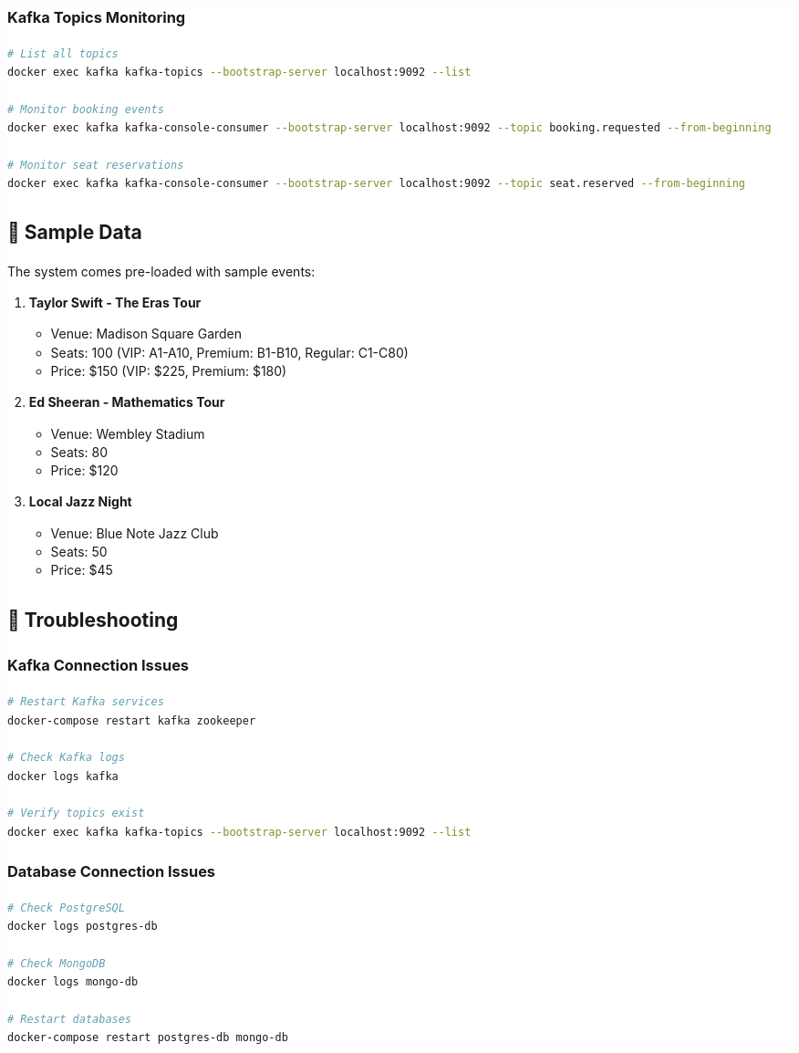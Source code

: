 ### Kafka Topics Monitoring
```bash
# List all topics
docker exec kafka kafka-topics --bootstrap-server localhost:9092 --list

# Monitor booking events
docker exec kafka kafka-console-consumer --bootstrap-server localhost:9092 --topic booking.requested --from-beginning

# Monitor seat reservations
docker exec kafka kafka-console-consumer --bootstrap-server localhost:9092 --topic seat.reserved --from-beginning
```

## 🎪 Sample Data

The system comes pre-loaded with sample events:

1. **Taylor Swift - The Eras Tour**
   - Venue: Madison Square Garden
   - Seats: 100 (VIP: A1-A10, Premium: B1-B10, Regular: C1-C80)
   - Price: $150 (VIP: $225, Premium: $180)

2. **Ed Sheeran - Mathematics Tour**
   - Venue: Wembley Stadium
   - Seats: 80
   - Price: $120

3. **Local Jazz Night**
   - Venue: Blue Note Jazz Club
   - Seats: 50
   - Price: $45

## 🚨 Troubleshooting

### Kafka Connection Issues
```bash
# Restart Kafka services
docker-compose restart kafka zookeeper

# Check Kafka logs
docker logs kafka

# Verify topics exist
docker exec kafka kafka-topics --bootstrap-server localhost:9092 --list
```

### Database Connection Issues
```bash
# Check PostgreSQL
docker logs postgres-db

# Check MongoDB
docker logs mongo-db

# Restart databases
docker-compose restart postgres-db mongo-db
```

